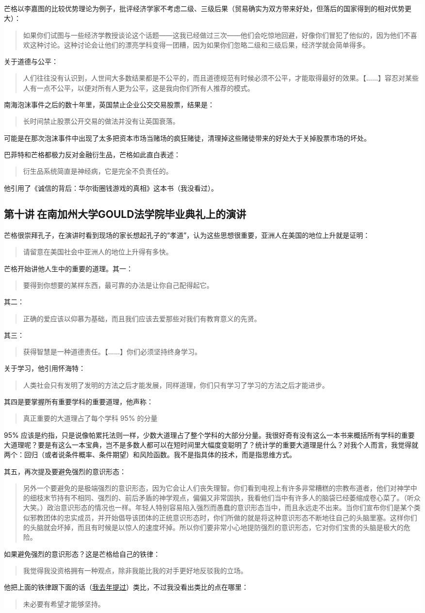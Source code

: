 芒格以李嘉图的比较优势理论为例子，批评经济学家不考虑二级、三级后果（贸易确实为双方带来好处，但落后的国家得到的相对优势更大）：

> 如果你们试图与一些经济学教授谈论这个话题——这我已经做过三次——他们会吃惊地回避，好像你们冒犯了他似的，因为他们不喜欢这种讨论。这种讨论会让他们的漂亮学科变得一团糟，因为如果你们忽略二级和三级后果，经济学就会简单得多。

关于道德与公平：

> 人们往往没有认识到，人世间大多数结果都是不公平的，而且道德规范有时候必须不公平，才能取得最好的效果。【……】容忍对某些人有一点不公平，以便对所有人更为公平，这是我向你们所有人推荐的模式。

南海泡沫事件之后的数十年里，英国禁止企业公交交易股票，结果是：

> 长时间禁止股票公开交易的做法并没有让英国衰落。

可能是在那次泡沫事件中出现了太多把资本市场当赌场的疯狂赌徒，清理掉这些赌徒带来的好处大于关掉股票市场的坏处。

巴菲特和芒格都极力反对金融衍生品，芒格如此直白表述：

> 衍生品系统简直是神经病，它是完全不负责任的。

他引用了《诚信的背后：华尔街圈钱游戏的真相》这本书（我没看过）。

## 第十讲 在南加州大学GOULD法学院毕业典礼上的演讲

芒格很崇拜孔子，在演讲时看到现场的家长想起孔子的“孝道”，认为这些思想很重要，亚洲人在美国的地位上升就是证明：

> 请留意在美国社会中亚洲人的地位上升得有多快。

芒格开始讲他人生中的重要的道理。其一：

> 要得到你想要的某样东西，最可靠的办法是让你自己配得起它。

其二：

> 正确的爱应该以仰慕为基础，而且我们应该去爱那些对我们有教育意义的先贤。

其三：

> 获得智慧是一种道德责任。【……】你们必须坚持终身学习。

关于学习，他引用怀海特：

> 人类社会只有发明了发明的方法之后才能发展，同样道理，你们只有学习了学习的方法之后才能进步。

其四是要掌握所有重要学科的重要道理，他声称：

> 真正重要的大道理占了每个学科 95% 的分量

95% 应该是约指，只是说像帕累托法则一样，少数大道理占了整个学科的大部分分量。我很好奇有没有这么一本书来概括所有学科的重要大道理呢？要是有这么一本宝典，岂不是多数人都可以在短时间里大幅度变聪明了？统计学的重要大道理是什么？对我个人而言，我觉得就两个：回归（或者说条件概率、条件期望）和风险函数。我不是指具体的技术，而是指思维方式。

其五，再次提及要避免强烈的意识形态：

> 另外一个要避免的是极端强烈的意识形态，因为它会让人们丧失理智。你们看到电视上有许多非常糟糕的宗教布道者，他们对神学中的细枝末节持有不相同、强烈的、前后矛盾的神学观点，偏偏又非常固执，我看他们当中有许多人的脑袋已经萎缩成卷心菜了。（听众大笑。）政治意识形态的情况也一样。年轻人特别容易陷入强烈而愚蠢的意识形态当中，而且永远走不出来。当你们宣布你们是某个类似邪教团体的忠实成员，并开始倡导该团体的正统意识形态时，你们所做的就是将这种意识形态不断地往自己的头脑里塞。这样你们的头脑就会坏掉，而且有时候是以惊人的速度坏掉。所以你们要非常小心地提防强烈的意识形态，它对你们宝贵的头脑是极大的危险。

如果避免强烈的意识形态？这是芒格给自己的铁律：

> 我觉得我没资格拥有一种观点，除非我能比我的对手更好地反驳我的立场。

他把上面的铁律跟下面的话（[我去年提过](/cn/2017/12/need-not-hope-to-persevere/)）类比，不过我没看出类比的点在哪里：

> 未必要有希望才能够坚持。
